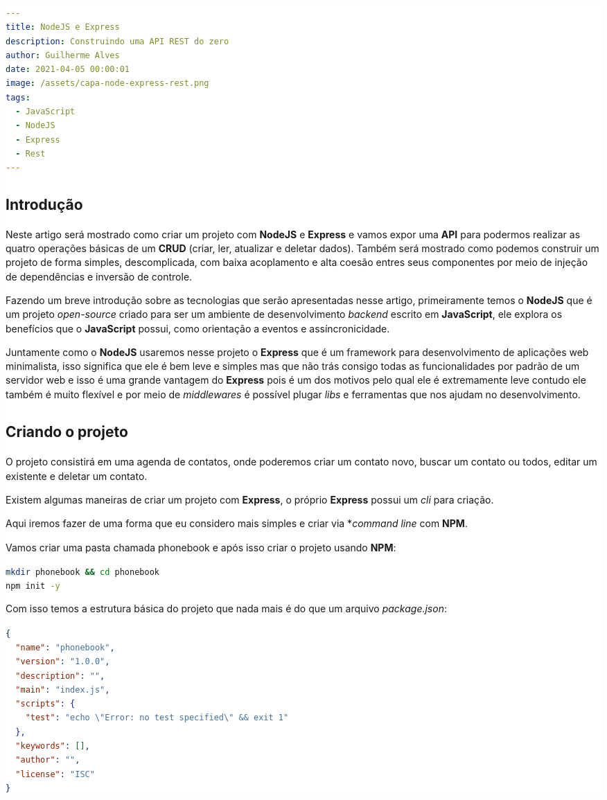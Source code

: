 ```yaml
---
title: NodeJS e Express
description: Construindo uma API REST do zero
author: Guilherme Alves
date: 2021-04-05 00:00:01
image: /assets/capa-node-express-rest.png
tags:
  - JavaScript
  - NodeJS
  - Express
  - Rest
---
```


## Introdução

Neste artigo será mostrado como criar um projeto com **NodeJS** e **Express** e vamos expor uma **API** para podermos realizar as quatro operações básicas de um **CRUD** (criar, ler, atualizar e deletar dados). Também será mostrado como podemos construir um projeto de forma simples, descomplicada, com baixa acoplamento e alta coesão entres seus componentes por meio de injeção de dependências e inversão de controle.

Fazendo um breve introdução sobre as tecnologias que serão apresentadas nesse artigo, primeiramente temos o **NodeJS** que é um projeto *open-source* criado para ser um ambiente de desenvolvimento *backend* escrito em **JavaScript**, ele explora os benefícios que o **JavaScript** possui, como orientação a eventos e assíncronicidade. 

Juntamente como o **NodeJS** usaremos nesse projeto o **Express** que é um framework para desenvolvimento de aplicações web minimalista, isso significa que ele é bem leve e simples mas que não trás consigo todas as funcionalidades por padrão de um servidor web e isso é uma grande vantagem do **Express** pois é um dos motivos pelo qual ele é extremamente leve contudo ele também é muito flexível e por meio de *middlewares* é possível plugar *libs* e ferramentas que nos ajudam no desenvolvimento.

## Criando o projeto

O projeto consistirá em uma agenda de contatos, onde poderemos criar um contato novo, buscar um contato ou todos, editar um existente e deletar um contato.

Existem algumas maneiras de criar um projeto com **Express**, o próprio **Express** possui um *cli* para criação.

Aqui iremos fazer de uma forma que eu considero mais simples e criar via **command line* com **NPM**.

Vamos criar uma pasta chamada phonebook e após isso criar o projeto usando **NPM**:

```bash
mkdir phonebook && cd phonebook
npm init -y
```

Com isso temos a estrutura básica do projeto que nada mais é do que um arquivo *package.json*:

```json
{
  "name": "phonebook",
  "version": "1.0.0",
  "description": "",
  "main": "index.js",
  "scripts": {
    "test": "echo \"Error: no test specified\" && exit 1"
  },
  "keywords": [],
  "author": "",
  "license": "ISC"
}
```
